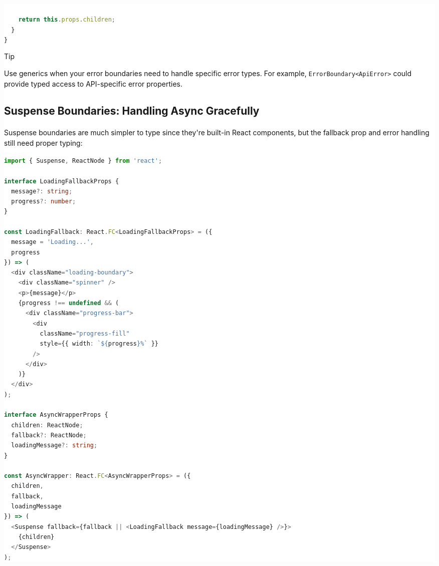 ```typescript

    return this.props.children;
  }
}
```

> [!TIP]
> Use generics when your error boundaries need to handle specific error types. For example, `ErrorBoundary<ApiError>` could provide typed access to API-specific error properties.

## Suspense Boundaries: Handling Async Gracefully

Suspense boundaries are much simpler to type since they're built-in React components, but the fallback prop and error handling still need proper typing:

```typescript
import { Suspense, ReactNode } from 'react';

interface LoadingFallbackProps {
  message?: string;
  progress?: number;
}

const LoadingFallback: React.FC<LoadingFallbackProps> = ({
  message = 'Loading...',
  progress
}) => (
  <div className="loading-boundary">
    <div className="spinner" />
    <p>{message}</p>
    {progress !== undefined && (
      <div className="progress-bar">
        <div
          className="progress-fill"
          style={{ width: `${progress}%` }}
        />
      </div>
    )}
  </div>
);

interface AsyncWrapperProps {
  children: ReactNode;
  fallback?: ReactNode;
  loadingMessage?: string;
}

const AsyncWrapper: React.FC<AsyncWrapperProps> = ({
  children,
  fallback,
  loadingMessage
}) => (
  <Suspense fallback={fallback || <LoadingFallback message={loadingMessage} />}>
    {children}
  </Suspense>
);
```
